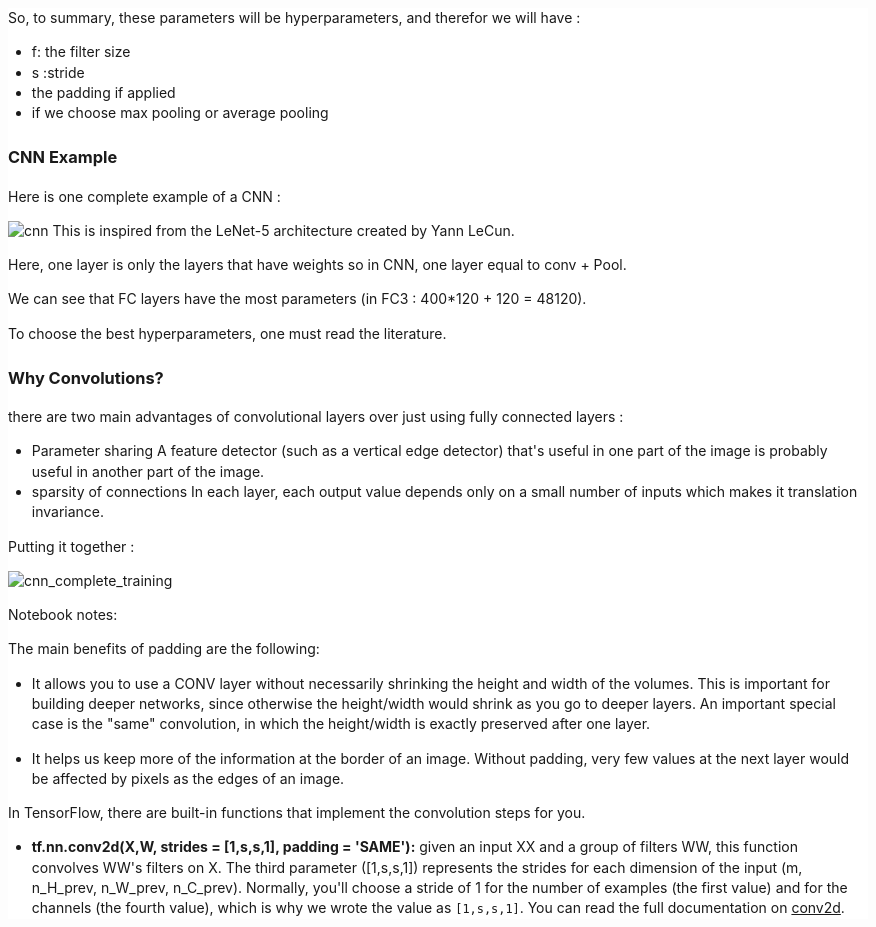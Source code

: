 So, to summary, these parameters will be hyperparameters, and therefor we will have :
- f: the filter size
- s :stride
- the padding if applied
- if we choose max pooling or average pooling

### CNN Example


Here is one complete example of a CNN : 

![cnn](https://i.ibb.co/gw96X8M/image.png)
This is inspired from the LeNet-5 architecture created by Yann LeCun.

Here, one layer is only the layers that have weights so in CNN, one layer equal to conv + Pool.

We can see that FC layers have the most parameters (in  FC3 : 400*120 + 120 = 48120). 

To choose the best hyperparameters, one must read the literature. 


### Why Convolutions?

there are two main advantages of convolutional layers over just using fully connected layers :

- Parameter sharing
A feature detector (such as a vertical edge detector) that's useful in one part of the image is probably useful in another part of the image.
- sparsity of connections
In each layer, each output value depends only on a small number of inputs which makes it translation invariance.

Putting it together :

![cnn_complete_training](https://i.ibb.co/zb71kh6/image.png)

Notebook notes:

The main benefits of padding are the following:

-   It allows you to use a CONV layer without necessarily shrinking the height and width of the volumes. This is important for building deeper networks, since otherwise the height/width would shrink as you go to deeper layers. An important special case is the "same" convolution, in which the height/width is exactly preserved after one layer.
    
-   It helps us keep more of the information at the border of an image. Without padding, very few values at the next layer would be affected by pixels as the edges of an image.

In TensorFlow, there are built-in functions that implement the convolution steps for you.

-   **tf.nn.conv2d(X,W, strides = [1,s,s,1], padding = 'SAME'):** given an input XX and a group of filters WW, this function convolves WW's filters on X. The third parameter ([1,s,s,1]) represents the strides for each dimension of the input (m, n_H_prev, n_W_prev, n_C_prev). Normally, you'll choose a stride of 1 for the number of examples (the first value) and for the channels (the fourth value), which is why we wrote the value as `[1,s,s,1]`. You can read the full documentation on [conv2d](https://www.tensorflow.org/api_docs/python/tf/nn/conv2d).
    